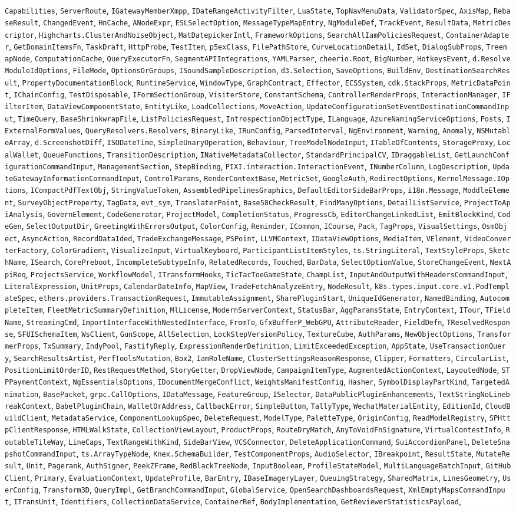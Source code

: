 `Capabilities`, `ServerRoute`, `IGatewayMemberXmpp`, `IDateRangeActivityFilter`, `LuaState`, `TopNavMenuData`, `ValidatorSpec`, `AxisMap`, `RebaseResult`, `ChangedEvent`, `HnCache`, `ANodeExpr`, `ESLSelectOption`, `MessageTypeMapEntry`, `NgModuleDef`, `TrackEvent`, `ResultData`, `MetricDescriptor`, `Highcharts.ClusterAndNoiseObject`, `MatDatepickerIntl`, `FrameworkOptions`, `SearchAllIamPoliciesRequest`, `ContainerAdapter`, `GetDomainItemsFn`, `TaskDraft`, `HttpProbe`, `TestItem`, `p5exClass`, `FilePathStore`, `CurveLocationDetail`, `IdSet`, `DialogSubProps`, `TreemapNode`, `ComputationCache`, `QueryExecutorFn`, `SegmentAPIIntegrations`, `YAMLParser`, `cheerio.Root`, `BigNumber`, `HotkeysEvent`, `d.ResolveModuleIdOptions`, `FileMode`, `OptionsOrGroups`, `ISoundSampleDescription`, `d3.Selection`, `SaveOptions`, `BuildEnv`, `DestinationSearchResult`, `PropertyDocumentationBlock`, `RuntimeService`, `WindowType`, `GraphContract`, `Effector`, `ECSSystem`, `cdk.StackProps`, `MetricDataPoint`, `IChainConfig`, `TestDisposable`, `IFormSectionGroup`, `VisiterStore`, `ConstantSchema`, `ControllerRenderProps`, `InteractionManager`, `IFilterItem`, `DataViewComponentState`, `EntityLike`, `LoadCollections`, `MoveAction`, `UpdateConfigurationSetEventDestinationCommandInput`, `TimeQuery`, `BaseShrinkwrapFile`, `ListPoliciesRequest`, `IntrospectionObjectType`, `ILanguage`, `AzureNamingServiceOptions`, `Posts`, `IExternalFormValues`, `QueryResolvers.Resolvers`, `BinaryLike`, `IRunConfig`, `ParsedInterval`, `NgEnvironment`, `Warning`, `Anomaly`, `NSMutableArray`, `d.ScreenshotDiff`, `ISODateTime`, `SimpleUnaryOperation`, `Behaviour`, `TreeModelNodeInput`, `ITableOfContents`, `StorageProxy`, `LocalWallet`, `QueueFunctions`, `TransitionDescription`, `INativeMetadataCollector`, `StandardPrincipalCV`, `IDraggableList`, `GetLaunchConfigurationCommandInput`, `ManagementSection`, `StepBinding`, `PIXI.interaction.InteractionEvent`, `INumberColumn`, `LogDescription`, `UpdateGatewayInformationCommandInput`, `ControlParams`, `RenderContextBase`, `MetricSet`, `GoogleAuth`, `RedirectOptions`, `KernelMessage.IOptions`, `ICompactPdfTextObj`, `StringValueToken`, `AssembledPipelinesGraphics`, `DefaultEditorSideBarProps`, `i18n.Message`, `ModdleElement`, `SurveyObjectProperty`, `TagData`, `evt_sym`, `TranslaterPoint`, `Base58CheckResult`, `FindManyOptions`, `DetailListService`, `ProjectToApiAnalysis`, `GovernElement`, `CodeGenerator`, `ProjectModel`, `CompletionStatus`, `ProgressCb`, `EditorChangeLinkedList`, `EmitBlockKind`, `CodeGen`, `SelectOutputDir`, `GreetingWithErrorsOutput`, `ColorConfig`, `Reminder`, `ICommon`, `ICourse`, `Pack`, `TagProps`, `VisualSettings`, `OsmObject`, `AsyncAction`, `RecordDataIded`, `TradeExchangeMessage`, `PSPoint`, `LLVMContext`, `IDataViewOptions`, `MediaItem`, `VElement`, `VideoConverterFactory`, `ColorGradient`, `VisualizeInput`, `VirtualKeyboard`, `ParticipantListItemStyles`, `ts.StringLiteral`, `TextStyleProps`, `SketchName`, `ISearch`, `CorePreboot`, `IncompleteSubtypeInfo`, `RelatedRecords`, `Touched`, `BarData`, `SelectOptionValue`, `StoreChangeEvent`, `NextApiReq`, `ProjectsService`, `WorkflowModel`, `ITransformHooks`, `TicTacToeGameState`, `ChampList`, `InputAndOutputWithHeadersCommandInput`, `LiteralExpression`, `UnitProps`, `CalendarDateInfo`, `MapView`, `TradeFetchAnalyzeEntry`, `NodeResult`, `k8s.types.input.core.v1.PodTemplateSpec`, `ethers.providers.TransactionRequest`, `ImmutableAssignment`, `SharePluginStart`, `UniqueIdGenerator`, `NamedBinding`, `AutocompleteItem`, `FleetMetricSummaryDefinition`, `MlLicense`, `ModernServerContext`, `StatusBar`, `AggParamsState`, `EntryContext`, `ITour`, `TFieldName`, `StreamingCmd`, `ImportInterfaceWithNestedInterface`, `FromTo`, `GfxBufferP_WebGPU`, `AttributeReader`, `FieldDefn`, `TResolvedResponse`, `SFUISchemaItem`, `WsClient`, `GunScope`, `AllSelection`, `LockStepVersionPolicy`, `TextureCube`, `AuthParams`, `NewObjectOptions`, `TransformerProps`, `TxSummary`, `IndyPool`, `FastifyReply`, `ExpressionRenderDefinition`, `LimitExceededException`, `AppState`, `UseTransactionQuery`, `SearchResultsArtist`, `PerfToolsMutation`, `Box2`, `IamRoleName`, `ClusterSettingsReasonResponse`, `Clipper`, `Formatters`, `CircularList`, `PositionLimitOrderID`, `RestRequestMethod`, `StoryGetter`, `DropViewNode`, `CampaignItemType`, `AugmentedActionContext`, `LayoutedNode`, `STPPaymentContext`, `NgEssentialsOptions`, `IDocumentMergeConflict`, `WeightsManifestConfig`, `Hasher`, `SymbolDisplayPartKind`, `TargetedAnimation`, `BasePacket`, `grpc.CallOptions`, `IDataMessage`, `FeatureGroup`, `ISelector`, `DataPublicPluginEnhancements`, `TextStringNoLinebreakContext`, `BabelPluginChain`, `WalletOrAddress`, `CallbackError`, `SimpleButton`, `TallyType`, `WechatMaterialEntity`, `EditionId`, `CloudBuildClient`, `MetadataService`, `ComponentLookupSpec`, `DeleteRequest`, `ModelType`, `PaletteType`, `OriginConfig`, `ReadModelRegistry`, `SPHttpClientResponse`, `HTMLWalkState`, `CollectionViewLayout`, `ProductProps`, `RouteDryMatch`, `AnyToVoidFnSignature`, `VirtualContestInfo`, `RoutableTileWay`, `LineCaps`, `TextRangeWithKind`, `SideBarView`, `VCSConnector`, `DeleteApplicationCommand`, `SuiAccordionPanel`, `DeleteSnapshotCommandInput`, `ts.ArrayTypeNode`, `Knex.SchemaBuilder`, `TestComponentProps`, `AudioSelector`, `IBreakpoint`, `ResultState`, `MutateResult`, `Unit`, `Pagerank`, `AuthSigner`, `PeekZFrame`, `RedBlackTreeNode`, `InputBoolean`, `ProfileStateModel`, `MultiLanguageBatchInput`, `GitHubClient`, `Primary`, `EvaluationContext`, `UpdateProfile`, `BarEntry`, `IBaseImageryLayer`, `QueuingStrategy`, `SharedMatrix`, `LinesGeometry`, `UserConfig`, `Transform3D`, `QueryImpl`, `GetBranchCommandInput`, `GlobalService`, `OpenSearchDashboardsRequest`, `XmlEmptyMapsCommandInput`, `ITransUnit`, `Identifiers`, `CollectionDataService`, `ContainerRef`, `BodyImplementation`, `GetReviewerStatisticsPayload`,